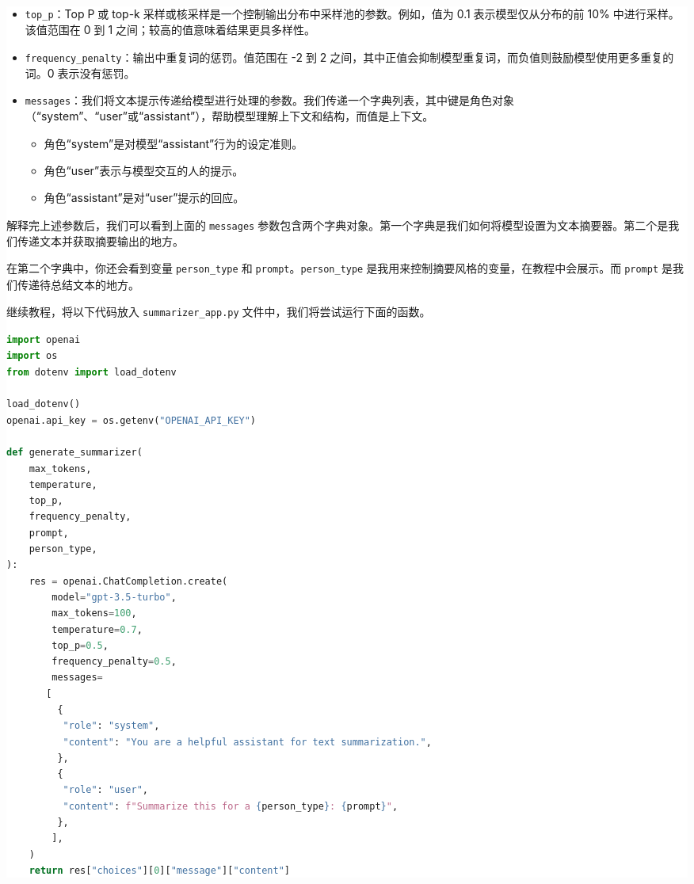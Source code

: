 +   `top_p`：Top P 或 top-k 采样或核采样是一个控制输出分布中采样池的参数。例如，值为 0.1 表示模型仅从分布的前 10% 中进行采样。该值范围在 0 到 1 之间；较高的值意味着结果更具多样性。

+   `frequency_penalty`：输出中重复词的惩罚。值范围在 -2 到 2 之间，其中正值会抑制模型重复词，而负值则鼓励模型使用更多重复的词。0 表示没有惩罚。

+   `messages`：我们将文本提示传递给模型进行处理的参数。我们传递一个字典列表，其中键是角色对象（“system”、“user”或“assistant”），帮助模型理解上下文和结构，而值是上下文。

    +   角色“system”是对模型“assistant”行为的设定准则。

    +   角色“user”表示与模型交互的人的提示。

    +   角色“assistant”是对“user”提示的回应。

解释完上述参数后，我们可以看到上面的 `messages` 参数包含两个字典对象。第一个字典是我们如何将模型设置为文本摘要器。第二个是我们传递文本并获取摘要输出的地方。

在第二个字典中，你还会看到变量 `person_type` 和 `prompt`。`person_type` 是我用来控制摘要风格的变量，在教程中会展示。而 `prompt` 是我们传递待总结文本的地方。

继续教程，将以下代码放入 `summarizer_app.py` 文件中，我们将尝试运行下面的函数。

```py
import openai
import os
from dotenv import load_dotenv

load_dotenv()
openai.api_key = os.getenv("OPENAI_API_KEY")

def generate_summarizer(
    max_tokens,
    temperature,
    top_p,
    frequency_penalty,
    prompt,
    person_type,
):
    res = openai.ChatCompletion.create(
        model="gpt-3.5-turbo",
        max_tokens=100,
        temperature=0.7,
        top_p=0.5,
        frequency_penalty=0.5,
        messages=
       [
         {
          "role": "system",
          "content": "You are a helpful assistant for text summarization.",
         },
         {
          "role": "user",
          "content": f"Summarize this for a {person_type}: {prompt}",
         },
        ],
    )
    return res["choices"][0]["message"]["content"]
```
